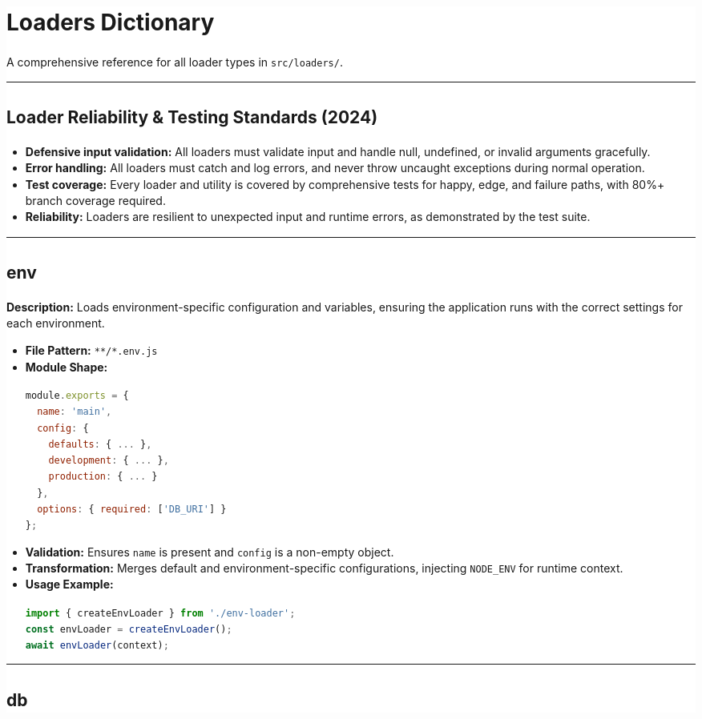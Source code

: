 # Loaders Dictionary

A comprehensive reference for all loader types in `src/loaders/`.

---

## Loader Reliability & Testing Standards (2024)

- **Defensive input validation:** All loaders must validate input and handle null, undefined, or invalid arguments gracefully.
- **Error handling:** All loaders must catch and log errors, and never throw uncaught exceptions during normal operation.
- **Test coverage:** Every loader and utility is covered by comprehensive tests for happy, edge, and failure paths, with 80%+ branch coverage required.
- **Reliability:** Loaders are resilient to unexpected input and runtime errors, as demonstrated by the test suite.

---

## env

**Description:** Loads environment-specific configuration and variables, ensuring the application runs with the correct settings for each environment.

- **File Pattern:** `**/*.env.js`
- **Module Shape:**
  ```js
  module.exports = {
    name: 'main',
    config: {
      defaults: { ... },
      development: { ... },
      production: { ... }
    },
    options: { required: ['DB_URI'] }
  };
  ```
- **Validation:** Ensures `name` is present and `config` is a non-empty object.
- **Transformation:** Merges default and environment-specific configurations, injecting `NODE_ENV` for runtime context.
- **Usage Example:**
  ```js
  import { createEnvLoader } from './env-loader';
  const envLoader = createEnvLoader();
  await envLoader(context);
  ```

---

## db
